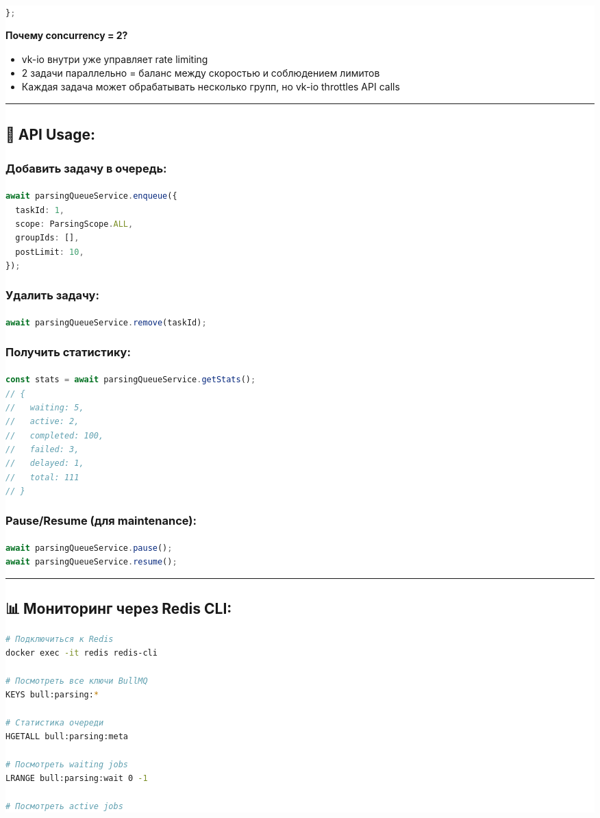 ```typescript
};
```

**Почему concurrency = 2?**
- vk-io внутри уже управляет rate limiting
- 2 задачи параллельно = баланс между скоростью и соблюдением лимитов
- Каждая задача может обрабатывать несколько групп, но vk-io throttles API calls

---

## 🚀 API Usage:

### **Добавить задачу в очередь:**
```typescript
await parsingQueueService.enqueue({
  taskId: 1,
  scope: ParsingScope.ALL,
  groupIds: [],
  postLimit: 10,
});
```

### **Удалить задачу:**
```typescript
await parsingQueueService.remove(taskId);
```

### **Получить статистику:**
```typescript
const stats = await parsingQueueService.getStats();
// {
//   waiting: 5,
//   active: 2,
//   completed: 100,
//   failed: 3,
//   delayed: 1,
//   total: 111
// }
```

### **Pause/Resume (для maintenance):**
```typescript
await parsingQueueService.pause();
await parsingQueueService.resume();
```

---

## 📊 Мониторинг через Redis CLI:

```bash
# Подключиться к Redis
docker exec -it redis redis-cli

# Посмотреть все ключи BullMQ
KEYS bull:parsing:*

# Статистика очереди
HGETALL bull:parsing:meta

# Посмотреть waiting jobs
LRANGE bull:parsing:wait 0 -1

# Посмотреть active jobs
```